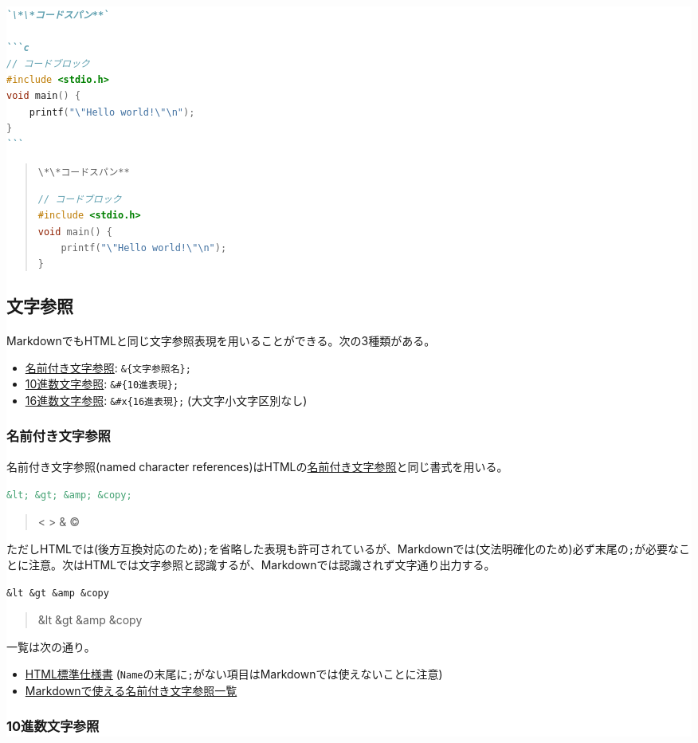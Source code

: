 ``````markdown
`\*\*コードスパン**`

```c
// コードブロック
#include <stdio.h>
void main() {
    printf("\"Hello world!\"\n");
}
```
``````

> `\*\*コードスパン**`
> 
> ```c
> // コードブロック
> #include <stdio.h>
> void main() {
>     printf("\"Hello world!\"\n");
> }
> ```

## 文字参照

MarkdownでもHTMLと同じ文字参照表現を用いることができる。次の3種類がある。

- [名前付き文字参照](#名前付き文字参照): `&{文字参照名};`
- [10進数文字参照](#10進数文字参照): `&#{10進表現};`
- [16進数文字参照](#16進数文字参照): `&#x{16進表現};` (大文字小文字区別なし)

### 名前付き文字参照

名前付き文字参照(named character references)はHTMLの[名前付き文字参照](https://html.spec.whatwg.org/multipage/named-characters.html#named-character-references)と同じ書式を用いる。

```markdown
&lt; &gt; &amp; &copy;
```

> &lt; &gt; &amp; &copy;

ただしHTMLでは(後方互換対応のため)`;`を省略した表現も許可されているが、Markdownでは(文法明確化のため)必ず末尾の`;`が必要なことに注意。次はHTMLでは文字参照と認識するが、Markdownでは認識されず文字通り出力する。

```markdown
&lt &gt &amp &copy
```

> &lt &gt &amp &copy

一覧は次の通り。

* [HTML標準仕様書](https://html.spec.whatwg.org/multipage/named-characters.html#named-character-references) (`Name`の末尾に`;`がない項目はMarkdownでは使えないことに注意)
* [Markdownで使える名前付き文字参照一覧](named-character-references.md)

### 10進数文字参照
